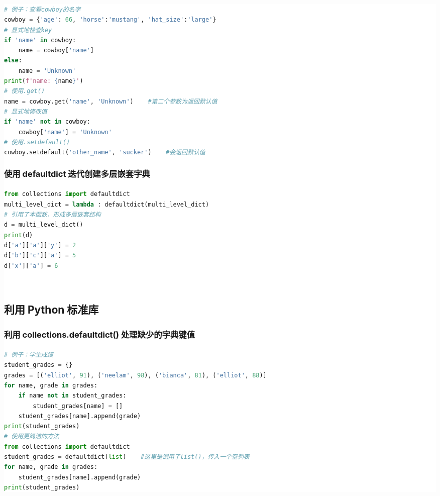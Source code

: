 ```python
# 例子：查看cowboy的名字
cowboy = {'age': 66, 'horse':'mustang', 'hat_size':'large'}
# 显式地检查key
if 'name' in cowboy:
    name = cowboy['name']
else:
    name = 'Unknown'
print(f'name: {name}')
# 使用.get()
name = cowboy.get('name', 'Unknown')    #第二个参数为返回默认值
# 显式地修改值
if 'name' not in cowboy:
    cowboy['name'] = 'Unknown'
# 使用.setdefault()
cowboy.setdefault('other_name', 'sucker')    #会返回默认值
```

### 使用 defaultdict 迭代创建多层嵌套字典

```python
from collections import defaultdict
multi_level_dict = lambda : defaultdict(multi_level_dict)
# 引用了本函数，形成多层嵌套结构
d = multi_level_dict()
print(d)
d['a']['a']['y'] = 2
d['b']['c']['a'] = 5
d['x']['a'] = 6
```

<br>

## 利用 Python 标准库


### 利用 collections.defaultdict() 处理缺少的字典键值

```python
# 例子：学生成绩
student_grades = {}
grades = [('elliot', 91), ('neelam', 98), ('bianca', 81), ('elliot', 88)]
for name, grade in grades:
    if name not in student_grades:
        student_grades[name] = []
    student_grades[name].append(grade)
print(student_grades)
# 使用更简洁的方法
from collections import defaultdict
student_grades = defaultdict(list)    #这里是调用了list()，传入一个空列表
for name, grade in grades:
    student_grades[name].append(grade)
print(student_grades)
```
